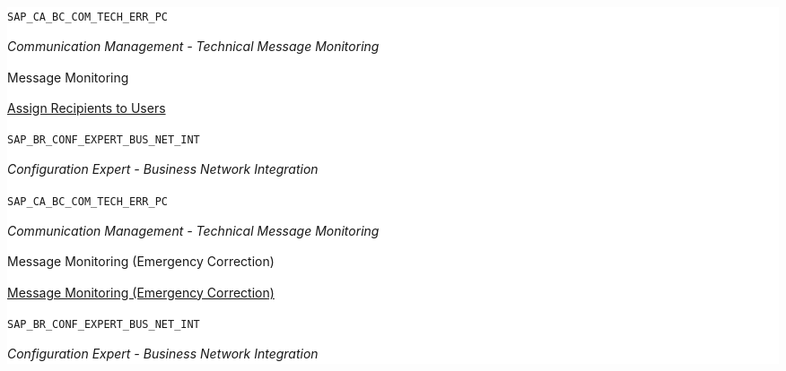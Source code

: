 `SAP_CA_BC_COM_TECH_ERR_PC`

*Communication Management - Technical Message Monitoring*



</td>
</tr>
<tr>
<td valign="top">

Message Monitoring



</td>
<td valign="top">

[Assign Recipients to Users](assign-recipients-to-users-576fa8d.md) 



</td>
<td valign="top">

`SAP_BR_CONF_EXPERT_BUS_NET_INT`

*Configuration Expert - Business Network Integration*



</td>
<td valign="top">

`SAP_CA_BC_COM_TECH_ERR_PC`

*Communication Management - Technical Message Monitoring*



</td>
</tr>
<tr>
<td valign="top">

Message Monitoring \(Emergency Correction\)



</td>
<td valign="top">

[Message Monitoring \(Emergency Correction\)](message-monitoring-emergency-correction-4330ce7.md) 



</td>
<td valign="top">

`SAP_BR_CONF_EXPERT_BUS_NET_INT`

*Configuration Expert - Business Network Integration*



</td>
<td valign="top">
